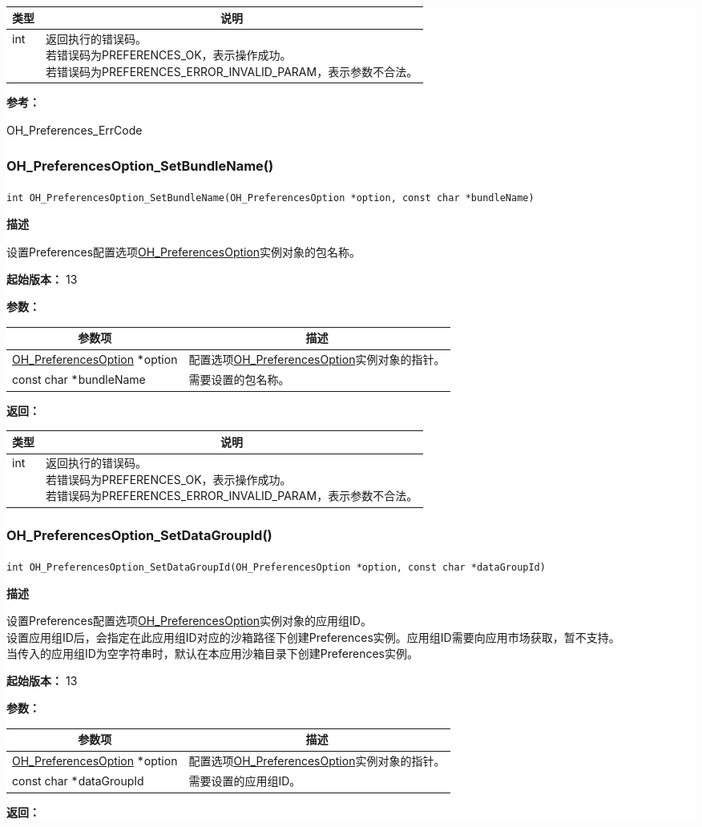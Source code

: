 | 类型 | 说明                                                         |
| ---- | ------------------------------------------------------------ |
| int  | 返回执行的错误码。<br>若错误码为PREFERENCES_OK，表示操作成功。<br>若错误码为PREFERENCES_ERROR_INVALID_PARAM，表示参数不合法。 |

**参考：**

OH_Preferences_ErrCode

### OH_PreferencesOption_SetBundleName()

```
int OH_PreferencesOption_SetBundleName(OH_PreferencesOption *option, const char *bundleName)
```

**描述**

设置Preferences配置选项[OH_PreferencesOption](capi-preferences-oh-preferencesoption.md)实例对象的包名称。

**起始版本：** 13


**参数：**

| 参数项                                                       | 描述                                                         |
| ------------------------------------------------------------ | ------------------------------------------------------------ |
| [OH_PreferencesOption](capi-preferences-oh-preferencesoption.md) *option | 配置选项[OH_PreferencesOption](capi-preferences-oh-preferencesoption.md)实例对象的指针。 |
| const char *bundleName                                       | 需要设置的包名称。                                           |

**返回：**

| 类型 | 说明                                                         |
| ---- | ------------------------------------------------------------ |
| int  | 返回执行的错误码。<br>若错误码为PREFERENCES_OK，表示操作成功。<br>若错误码为PREFERENCES_ERROR_INVALID_PARAM，表示参数不合法。 |

### OH_PreferencesOption_SetDataGroupId()

```
int OH_PreferencesOption_SetDataGroupId(OH_PreferencesOption *option, const char *dataGroupId)
```

**描述**

设置Preferences配置选项[OH_PreferencesOption](capi-preferences-oh-preferencesoption.md)实例对象的应用组ID。<br>设置应用组ID后，会指定在此应用组ID对应的沙箱路径下创建Preferences实例。应用组ID需要向应用市场获取，暂不支持。<br>当传入的应用组ID为空字符串时，默认在本应用沙箱目录下创建Preferences实例。

**起始版本：** 13

**参数：**

| 参数项                                                       | 描述                                                         |
| ------------------------------------------------------------ | ------------------------------------------------------------ |
| [OH_PreferencesOption](capi-preferences-oh-preferencesoption.md) *option | 配置选项[OH_PreferencesOption](capi-preferences-oh-preferencesoption.md)实例对象的指针。 |
| const char *dataGroupId                                      | 需要设置的应用组ID。                                         |

**返回：**
